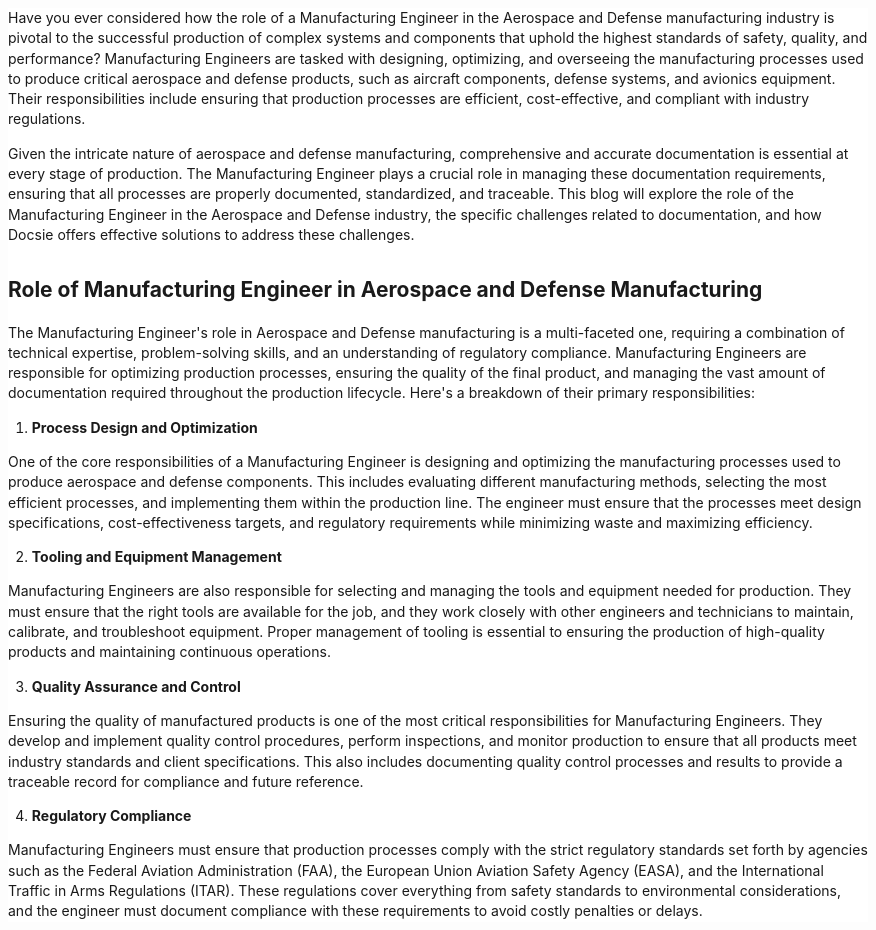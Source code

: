 Have you ever considered how the role of a Manufacturing Engineer in the Aerospace and Defense manufacturing industry is pivotal to the successful production of complex systems and components that uphold the highest standards of safety, quality, and performance? Manufacturing Engineers are tasked with designing, optimizing, and overseeing the manufacturing processes used to produce critical aerospace and defense products, such as aircraft components, defense systems, and avionics equipment. Their responsibilities include ensuring that production processes are efficient, cost-effective, and compliant with industry regulations.

Given the intricate nature of aerospace and defense manufacturing, comprehensive and accurate documentation is essential at every stage of production. The Manufacturing Engineer plays a crucial role in managing these documentation requirements, ensuring that all processes are properly documented, standardized, and traceable. This blog will explore the role of the Manufacturing Engineer in the Aerospace and Defense industry, the specific challenges related to documentation, and how Docsie offers effective solutions to address these challenges.

## Role of Manufacturing Engineer in Aerospace and Defense Manufacturing

The Manufacturing Engineer's role in Aerospace and Defense manufacturing is a multi-faceted one, requiring a combination of technical expertise, problem-solving skills, and an understanding of regulatory compliance. Manufacturing Engineers are responsible for optimizing production processes, ensuring the quality of the final product, and managing the vast amount of documentation required throughout the production lifecycle. Here's a breakdown of their primary responsibilities:

1. **Process Design and Optimization**

One of the core responsibilities of a Manufacturing Engineer is designing and optimizing the manufacturing processes used to produce aerospace and defense components. This includes evaluating different manufacturing methods, selecting the most efficient processes, and implementing them within the production line. The engineer must ensure that the processes meet design specifications, cost-effectiveness targets, and regulatory requirements while minimizing waste and maximizing efficiency.

2. **Tooling and Equipment Management**

Manufacturing Engineers are also responsible for selecting and managing the tools and equipment needed for production. They must ensure that the right tools are available for the job, and they work closely with other engineers and technicians to maintain, calibrate, and troubleshoot equipment. Proper management of tooling is essential to ensuring the production of high-quality products and maintaining continuous operations.

3. **Quality Assurance and Control**

Ensuring the quality of manufactured products is one of the most critical responsibilities for Manufacturing Engineers. They develop and implement quality control procedures, perform inspections, and monitor production to ensure that all products meet industry standards and client specifications. This also includes documenting quality control processes and results to provide a traceable record for compliance and future reference.

4. **Regulatory Compliance**

Manufacturing Engineers must ensure that production processes comply with the strict regulatory standards set forth by agencies such as the Federal Aviation Administration (FAA), the European Union Aviation Safety Agency (EASA), and the International Traffic in Arms Regulations (ITAR). These regulations cover everything from safety standards to environmental considerations, and the engineer must document compliance with these requirements to avoid costly penalties or delays.

